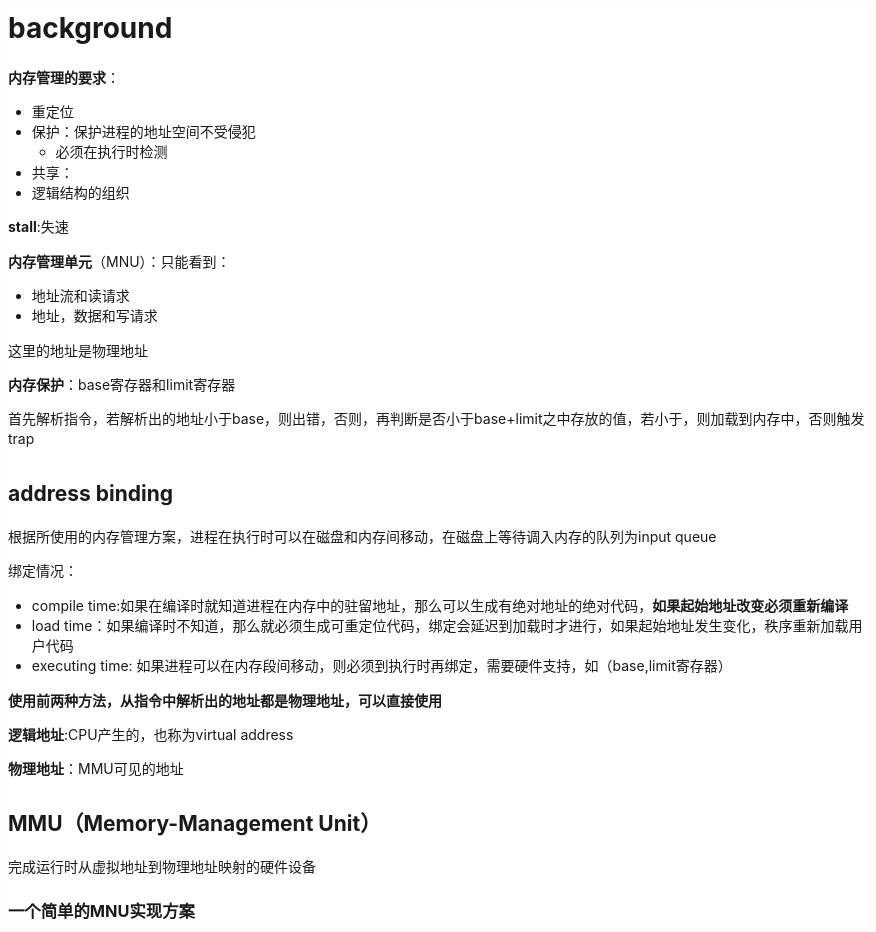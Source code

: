 # background

**内存管理的要求**：

* 重定位
* 保护：保护进程的地址空间不受侵犯
  * 必须在执行时检测
* 共享：
* 逻辑结构的组织

**stall**:失速

**内存管理单元**（MNU）：只能看到：

* 地址流和读请求
* 地址，数据和写请求

这里的地址是物理地址

**内存保护**：base寄存器和limit寄存器

首先解析指令，若解析出的地址小于base，则出错，否则，再判断是否小于base+limit之中存放的值，若小于，则加载到内存中，否则触发trap

## address binding

根据所使用的内存管理方案，进程在执行时可以在磁盘和内存间移动，在磁盘上等待调入内存的队列为input queue

绑定情况：

* compile time:如果在编译时就知道进程在内存中的驻留地址，那么可以生成有绝对地址的绝对代码，**如果起始地址改变必须重新编译**
* load time：如果编译时不知道，那么就必须生成可重定位代码，绑定会延迟到加载时才进行，如果起始地址发生变化，秩序重新加载用户代码
* executing time: 如果进程可以在内存段间移动，则必须到执行时再绑定，需要硬件支持，如（base,limit寄存器）

**使用前两种方法，从指令中解析出的地址都是物理地址，可以直接使用**

**逻辑地址**:CPU产生的，也称为virtual address

**物理地址**：MMU可见的地址

## MMU（Memory-Management Unit）

完成运行时从虚拟地址到物理地址映射的硬件设备

### 一个简单的MNU实现方案
